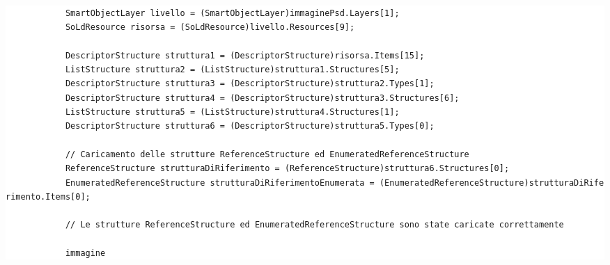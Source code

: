                 SmartObjectLayer livello = (SmartObjectLayer)immaginePsd.Layers[1];
                SoLdResource risorsa = (SoLdResource)livello.Resources[9];

                DescriptorStructure struttura1 = (DescriptorStructure)risorsa.Items[15];
                ListStructure struttura2 = (ListStructure)struttura1.Structures[5];
                DescriptorStructure struttura3 = (DescriptorStructure)struttura2.Types[1];
                DescriptorStructure struttura4 = (DescriptorStructure)struttura3.Structures[6];
                ListStructure struttura5 = (ListStructure)struttura4.Structures[1];
                DescriptorStructure struttura6 = (DescriptorStructure)struttura5.Types[0];

                // Caricamento delle strutture ReferenceStructure ed EnumeratedReferenceStructure
                ReferenceStructure strutturaDiRiferimento = (ReferenceStructure)struttura6.Structures[0];
                EnumeratedReferenceStructure strutturaDiRiferimentoEnumerata = (EnumeratedReferenceStructure)strutturaDiRiferimento.Items[0];

                // Le strutture ReferenceStructure ed EnumeratedReferenceStructure sono state caricate correttamente

                immagine